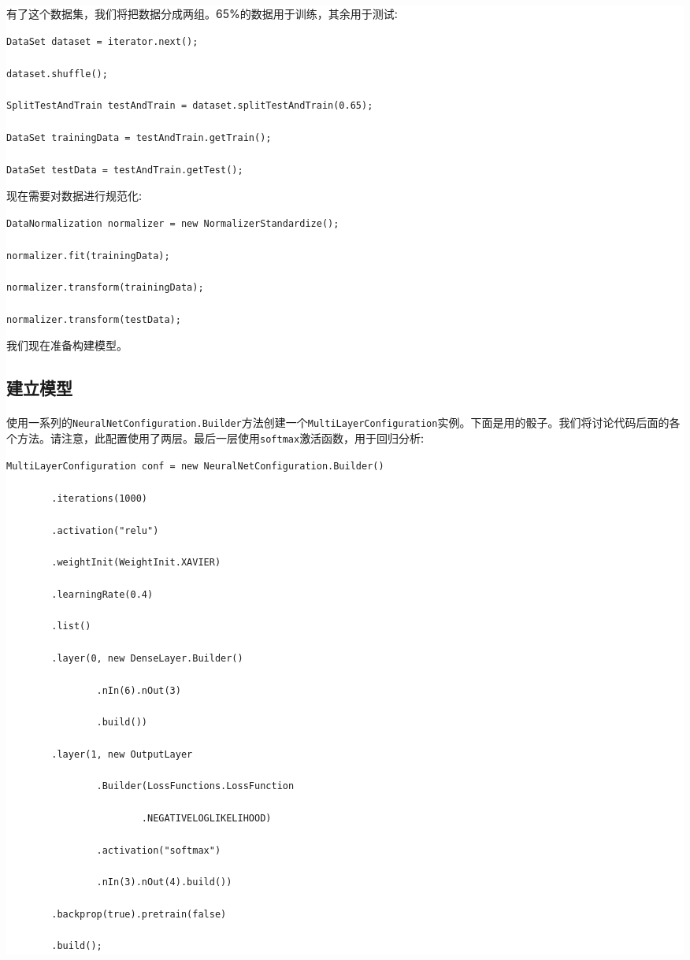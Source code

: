 有了这个数据集，我们将把数据分成两组。65%的数据用于训练，其余用于测试:

```
DataSet dataset = iterator.next(); 

dataset.shuffle(); 

SplitTestAndTrain testAndTrain = dataset.splitTestAndTrain(0.65); 

DataSet trainingData = testAndTrain.getTrain(); 

DataSet testData = testAndTrain.getTest(); 

```

现在需要对数据进行规范化:

```
DataNormalization normalizer = new NormalizerStandardize(); 

normalizer.fit(trainingData); 

normalizer.transform(trainingData); 

normalizer.transform(testData); 

```

我们现在准备构建模型。

## 建立模型

使用一系列的`NeuralNetConfiguration.Builder`方法创建一个`MultiLayerConfiguration`实例。下面是用的骰子。我们将讨论代码后面的各个方法。请注意，此配置使用了两层。最后一层使用`softmax`激活函数，用于回归分析:

```
MultiLayerConfiguration conf = new NeuralNetConfiguration.Builder() 

        .iterations(1000) 

        .activation("relu") 

        .weightInit(WeightInit.XAVIER) 

        .learningRate(0.4) 

        .list() 

        .layer(0, new DenseLayer.Builder() 

                .nIn(6).nOut(3) 

                .build()) 

        .layer(1, new OutputLayer 

                .Builder(LossFunctions.LossFunction 

                        .NEGATIVELOGLIKELIHOOD) 

                .activation("softmax") 

                .nIn(3).nOut(4).build()) 

        .backprop(true).pretrain(false) 

        .build(); 
```